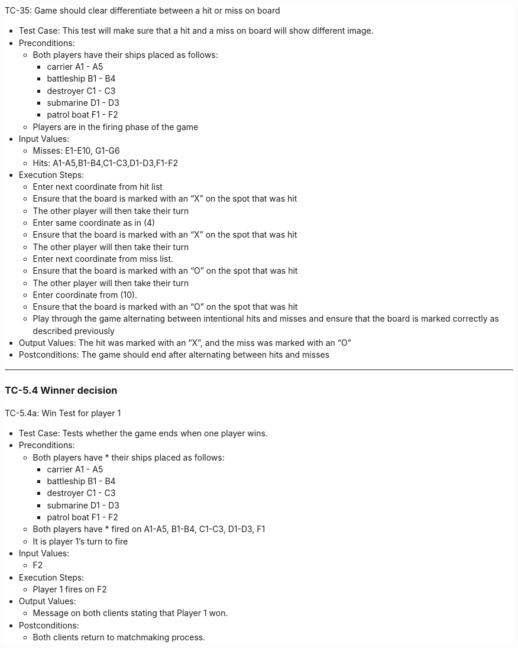 TC-35: Game should clear differentiate between a hit or miss on board
  * Test Case: This test will make sure that a hit and a miss on board will
show different image.
  * Preconditions:
    * Both players have  their ships placed as follows:
      * carrier A1 - A5
      * battleship B1 - B4
      * destroyer C1 - C3
      * submarine D1 - D3
      * patrol boat F1 - F2
    * Players are in the firing phase of the game
  * Input Values:
    * Misses: E1-E10, G1-G6
    * Hits: A1-A5,B1-B4,C1-C3,D1-D3,F1-F2
  * Execution Steps:
    * Enter next coordinate from hit list
    * Ensure that the board is marked with an “X” on the spot that was hit
    * The other player will then take their turn
    * Enter same coordinate as in (4)
    * Ensure that the board is marked with an “X” on the spot that was hit
    * The other player will then take their turn
    * Enter next coordinate from miss list.
    * Ensure that the board is marked with an “O” on the spot that was hit
    * The other player will then take their turn
    * Enter coordinate from (10).
    * Ensure that the board is marked with an “O” on the spot that was hit
    * Play through the game alternating between intentional hits and misses and ensure that the board is marked correctly as described previously
  * Output Values: The hit was marked with an “X”, and the miss was marked with an “O”
  * Postconditions: The game should end after alternating between hits and misses
------------------------------------------------------------------------------
### TC-5.4 Winner decision

TC-5.4a: Win Test for player 1
  * Test Case: Tests whether the game ends when one player wins.
  * Preconditions:
    * Both players have * their ships placed as follows:
      * carrier A1 - A5
      * battleship B1 - B4
      * destroyer C1 - C3
      * submarine D1 - D3
      * patrol boat F1 - F2
    * Both players have * fired on A1-A5, B1-B4, C1-C3, D1-D3, F1
    * It is player 1’s turn to fire
  * Input Values:
    * F2
  * Execution Steps:
    * Player 1 fires on F2
  * Output Values:
    * Message on both clients stating that Player 1 won.
  * Postconditions:
    * Both clients return to matchmaking process.
